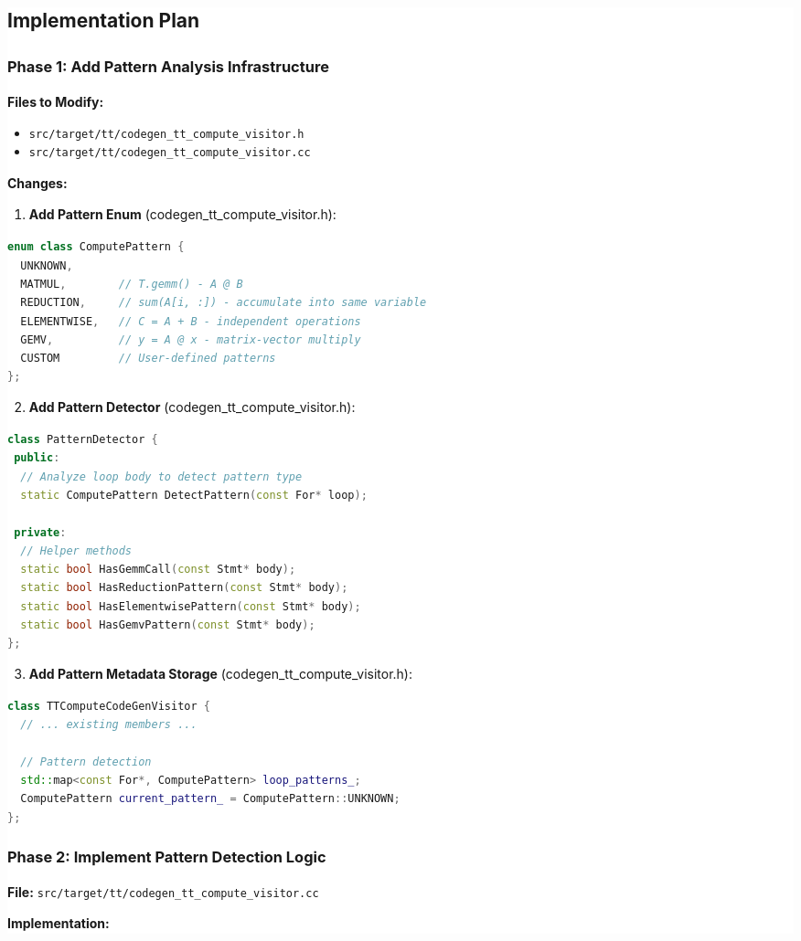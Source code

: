 ## Implementation Plan

### Phase 1: Add Pattern Analysis Infrastructure

**Files to Modify:**
- `src/target/tt/codegen_tt_compute_visitor.h`
- `src/target/tt/codegen_tt_compute_visitor.cc`

**Changes:**

1. **Add Pattern Enum** (codegen_tt_compute_visitor.h):
```cpp
enum class ComputePattern {
  UNKNOWN,
  MATMUL,        // T.gemm() - A @ B
  REDUCTION,     // sum(A[i, :]) - accumulate into same variable
  ELEMENTWISE,   // C = A + B - independent operations
  GEMV,          // y = A @ x - matrix-vector multiply
  CUSTOM         // User-defined patterns
};
```

2. **Add Pattern Detector** (codegen_tt_compute_visitor.h):
```cpp
class PatternDetector {
 public:
  // Analyze loop body to detect pattern type
  static ComputePattern DetectPattern(const For* loop);

 private:
  // Helper methods
  static bool HasGemmCall(const Stmt* body);
  static bool HasReductionPattern(const Stmt* body);
  static bool HasElementwisePattern(const Stmt* body);
  static bool HasGemvPattern(const Stmt* body);
};
```

3. **Add Pattern Metadata Storage** (codegen_tt_compute_visitor.h):
```cpp
class TTComputeCodeGenVisitor {
  // ... existing members ...

  // Pattern detection
  std::map<const For*, ComputePattern> loop_patterns_;
  ComputePattern current_pattern_ = ComputePattern::UNKNOWN;
};
```

### Phase 2: Implement Pattern Detection Logic

**File:** `src/target/tt/codegen_tt_compute_visitor.cc`

**Implementation:**

